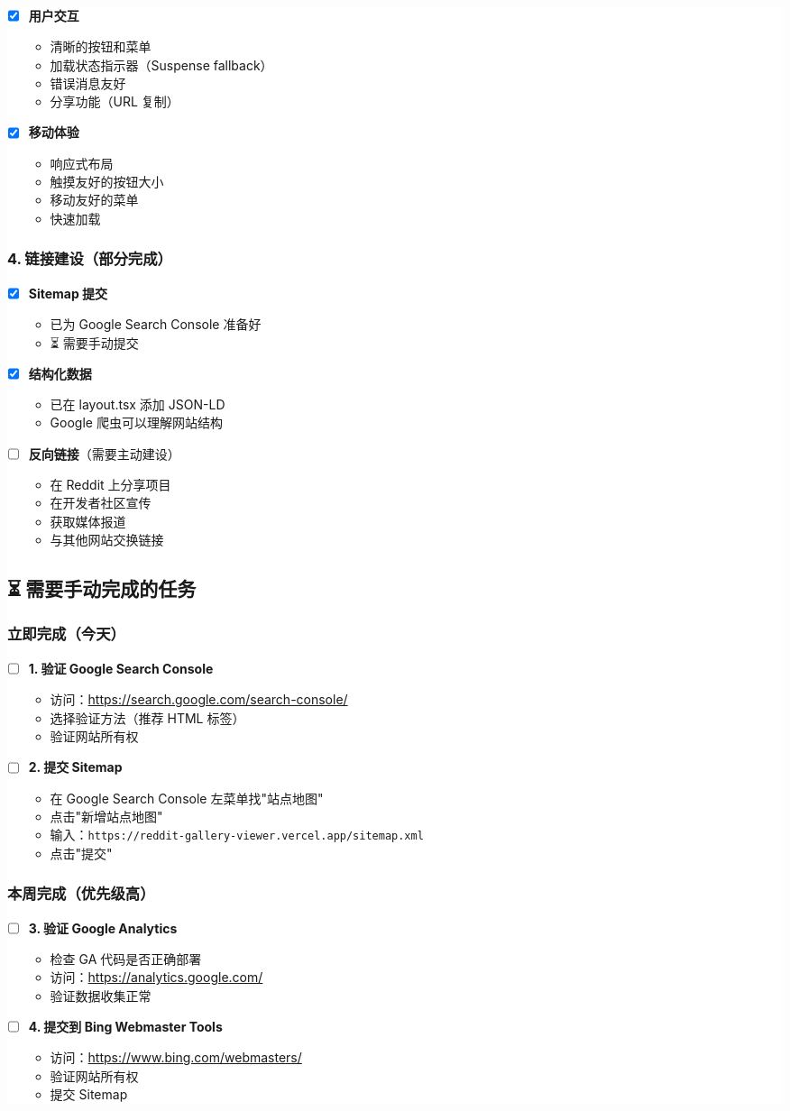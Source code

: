 - [x] **用户交互**
  - 清晰的按钮和菜单
  - 加载状态指示器（Suspense fallback）
  - 错误消息友好
  - 分享功能（URL 复制）

- [x] **移动体验**
  - 响应式布局
  - 触摸友好的按钮大小
  - 移动友好的菜单
  - 快速加载

### 4. 链接建设（部分完成）

- [x] **Sitemap 提交**
  - 已为 Google Search Console 准备好
  - ⏳ 需要手动提交

- [x] **结构化数据**
  - 已在 layout.tsx 添加 JSON-LD
  - Google 爬虫可以理解网站结构

- [ ] **反向链接**（需要主动建设）
  - 在 Reddit 上分享项目
  - 在开发者社区宣传
  - 获取媒体报道
  - 与其他网站交换链接

## ⏳ 需要手动完成的任务

### 立即完成（今天）

- [ ] **1. 验证 Google Search Console**
  - 访问：https://search.google.com/search-console/
  - 选择验证方法（推荐 HTML 标签）
  - 验证网站所有权

- [ ] **2. 提交 Sitemap**
  - 在 Google Search Console 左菜单找"站点地图"
  - 点击"新增站点地图"
  - 输入：`https://reddit-gallery-viewer.vercel.app/sitemap.xml`
  - 点击"提交"

### 本周完成（优先级高）

- [ ] **3. 验证 Google Analytics**
  - 检查 GA 代码是否正确部署
  - 访问：https://analytics.google.com/
  - 验证数据收集正常

- [ ] **4. 提交到 Bing Webmaster Tools**
  - 访问：https://www.bing.com/webmasters/
  - 验证网站所有权
  - 提交 Sitemap
